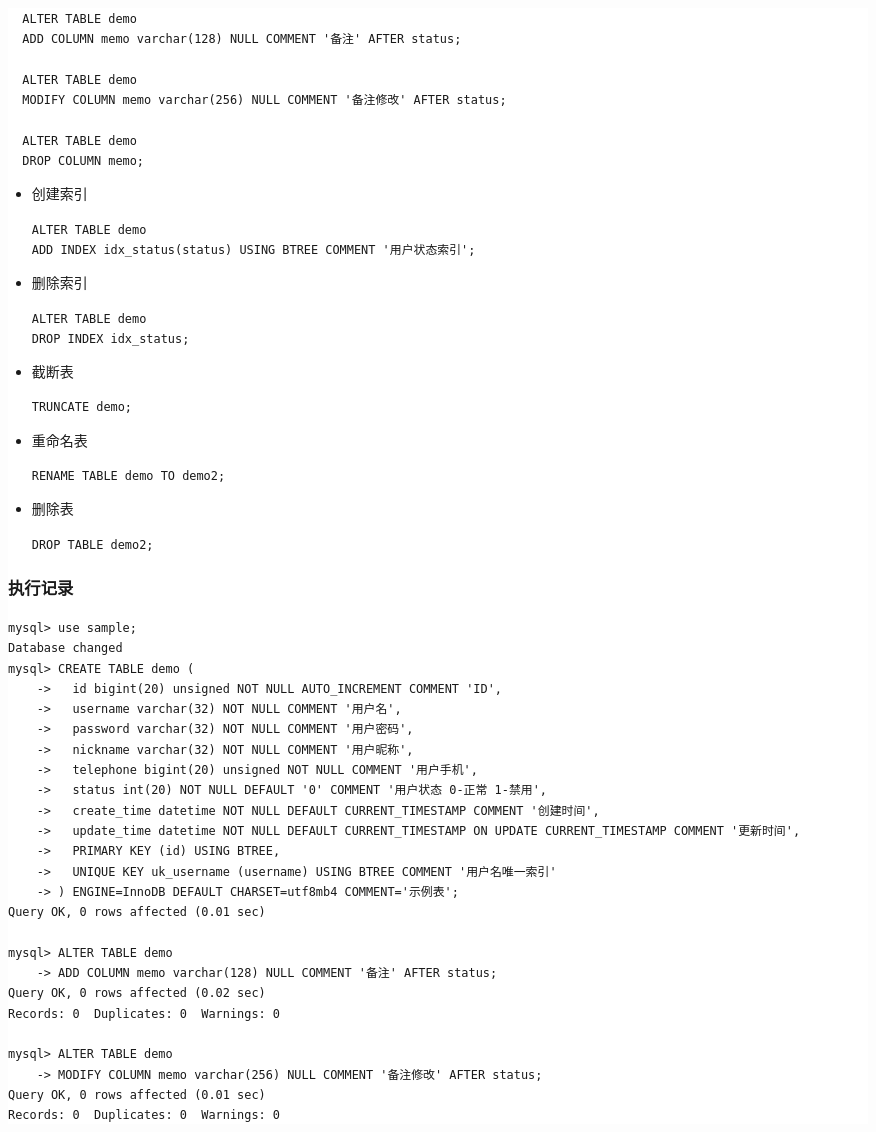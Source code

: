       ALTER TABLE demo 
      ADD COLUMN memo varchar(128) NULL COMMENT '备注' AFTER status;
      
      ALTER TABLE demo 
      MODIFY COLUMN memo varchar(256) NULL COMMENT '备注修改' AFTER status;
      
      ALTER TABLE demo 
      DROP COLUMN memo;

- 创建索引

      ALTER TABLE demo 
      ADD INDEX idx_status(status) USING BTREE COMMENT '用户状态索引';

- 删除索引

      ALTER TABLE demo 
      DROP INDEX idx_status;

- 截断表

      TRUNCATE demo;

- 重命名表

      RENAME TABLE demo TO demo2;

- 删除表

      DROP TABLE demo2;

### 执行记录

    mysql> use sample;
    Database changed
    mysql> CREATE TABLE demo (
        ->   id bigint(20) unsigned NOT NULL AUTO_INCREMENT COMMENT 'ID',
        ->   username varchar(32) NOT NULL COMMENT '用户名',
        ->   password varchar(32) NOT NULL COMMENT '用户密码',
        ->   nickname varchar(32) NOT NULL COMMENT '用户昵称',
        ->   telephone bigint(20) unsigned NOT NULL COMMENT '用户手机',
        ->   status int(20) NOT NULL DEFAULT '0' COMMENT '用户状态 0-正常 1-禁用',
        ->   create_time datetime NOT NULL DEFAULT CURRENT_TIMESTAMP COMMENT '创建时间',
        ->   update_time datetime NOT NULL DEFAULT CURRENT_TIMESTAMP ON UPDATE CURRENT_TIMESTAMP COMMENT '更新时间',
        ->   PRIMARY KEY (id) USING BTREE,
        ->   UNIQUE KEY uk_username (username) USING BTREE COMMENT '用户名唯一索引'
        -> ) ENGINE=InnoDB DEFAULT CHARSET=utf8mb4 COMMENT='示例表';
    Query OK, 0 rows affected (0.01 sec)
    
    mysql> ALTER TABLE demo
        -> ADD COLUMN memo varchar(128) NULL COMMENT '备注' AFTER status;
    Query OK, 0 rows affected (0.02 sec)
    Records: 0  Duplicates: 0  Warnings: 0
    
    mysql> ALTER TABLE demo
        -> MODIFY COLUMN memo varchar(256) NULL COMMENT '备注修改' AFTER status;
    Query OK, 0 rows affected (0.01 sec)
    Records: 0  Duplicates: 0  Warnings: 0
    
